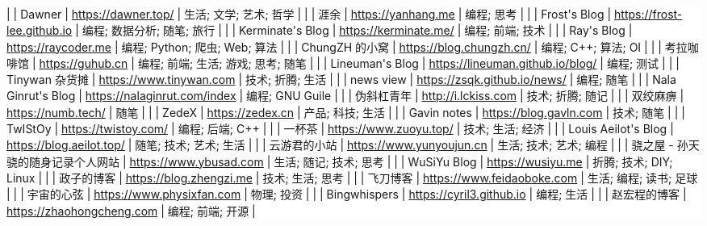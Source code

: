 |                                                                                                 | Dawner                     | https://dawner.top/                   | 生活; 文学; 艺术; 哲学                                         |
|                                                                                                 | 涯余                         | https://yanhang.me                    | 编程; 思考                                                 |
|                                                                                                 | Frost's Blog               | https://frost-lee.github.io           | 编程; 数据分析; 随笔; 旅行                                       |
|                                                                                                 | Kerminate's Blog           | https://kerminate.me/                 | 编程; 前端; 技术                                             |
|                                                                                                 | Ray's Blog                 | https://raycoder.me                   | 编程; Python; 爬虫; Web; 算法                                |
|                                                                                                 | ChungZH 的小窝                | https://blog.chungzh.cn/              | 编程; C++; 算法; OI                                        |
|                                                                                                 | 考拉咖啡馆                      | https://guhub.cn                      | 编程; 前端; 生活; 游戏; 思考; 随笔                                 |
|                                                                                                 | Lineuman's Blog            | https://lineuman.github.io/blog/      | 编程; 测试                                                 |
|                                                                                                 | Tinywan 杂货摊                | https://www.tinywan.com               | 技术; 折腾; 生活                                             |
|                                                                                                 | news view                  | https://zsqk.github.io/news/          | 编程; 随笔                                                 |
|                                                                                                 | Nala Ginrut's Blog         | https://nalaginrut.com/index          | 编程; GNU Guile                                          |
|                                                                                                 | 伪斜杠青年                      | http://i.lckiss.com                   | 技术; 折腾; 随记                                             |
|                                                                                                 | 双绞麻痹                       | https://numb.tech/                    | 随笔                                                     |
|                                                                                                 | ZedeX                      | https://zedex.cn                      | 产品; 科技; 生活                                             |
|                                                                                                 | Gavin notes                | https://blog.gavln.com                | 技术; 随笔                                                 |
|                                                                                                 | TwIStOy                    | https://twistoy.com/                  | 编程; 后端; C++                                            |
|                                                                                                 | 一杯茶                        | https://www.zuoyu.top/                | 技术; 生活; 经济                                             |
|                                                                                                 | Louis Aeilot's Blog        | https://blog.aeilot.top/              | 随笔; 技术; 艺术; 生活                                         |
|                                                                                                 | 云游君的小站                     | https://www.yunyoujun.cn              | 生活; 技术; 艺术; 编程                                         |
|                                                                                                 | 骁之屋 - 孙天骁的随身记录个人网站         | https://www.ybusad.com                | 生活; 随记; 技术; 思考                                         |
|                                                                                                 | WuSiYu Blog                | https://wusiyu.me                     | 折腾; 技术; DIY; Linux                                     |
|                                                                                                 | 政子的博客                      | https://blog.zhengzi.me               | 技术; 生活; 思考                                             |
|                                                                                                 | 飞刀博客                       | https://www.feidaoboke.com            | 生活; 编程; 读书; 足球                                         |
|                                                                                                 | 宇宙的心弦                      | https://www.physixfan.com             | 物理; 投资                                                 |
|                                                                                                 | Bingwhispers               | https://cyril3.github.io              | 编程; 生活                                                 |
|                                                                                                 | 赵宏程的博客                     | https://zhaohongcheng.com             | 编程; 前端; 开源                                             |